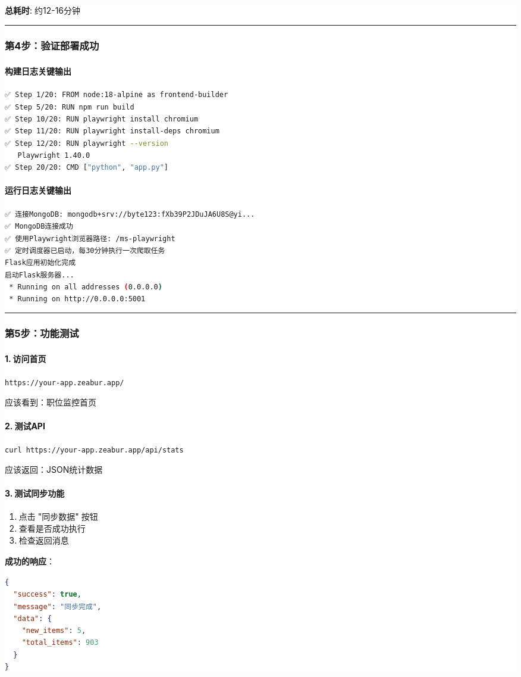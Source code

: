 **总耗时**: 约12-16分钟

---

### 第4步：验证部署成功

#### 构建日志关键输出

```bash
✅ Step 1/20: FROM node:18-alpine as frontend-builder
✅ Step 5/20: RUN npm run build
✅ Step 10/20: RUN playwright install chromium
✅ Step 11/20: RUN playwright install-deps chromium
✅ Step 12/20: RUN playwright --version
   Playwright 1.40.0
✅ Step 20/20: CMD ["python", "app.py"]
```

#### 运行日志关键输出

```bash
✅ 连接MongoDB: mongodb+srv://byte123:fXb39P2JDuJA6U8S@yi...
✅ MongoDB连接成功
✅ 使用Playwright浏览器路径: /ms-playwright
✅ 定时调度器已启动，每30分钟执行一次爬取任务
Flask应用初始化完成
启动Flask服务器...
 * Running on all addresses (0.0.0.0)
 * Running on http://0.0.0.0:5001
```

---

### 第5步：功能测试

#### 1. 访问首页
```
https://your-app.zeabur.app/
```
应该看到：职位监控首页

#### 2. 测试API
```bash
curl https://your-app.zeabur.app/api/stats
```
应该返回：JSON统计数据

#### 3. 测试同步功能
1. 点击 "同步数据" 按钮
2. 查看是否成功执行
3. 检查返回消息

**成功的响应**：
```json
{
  "success": true,
  "message": "同步完成",
  "data": {
    "new_items": 5,
    "total_items": 903
  }
}
```
